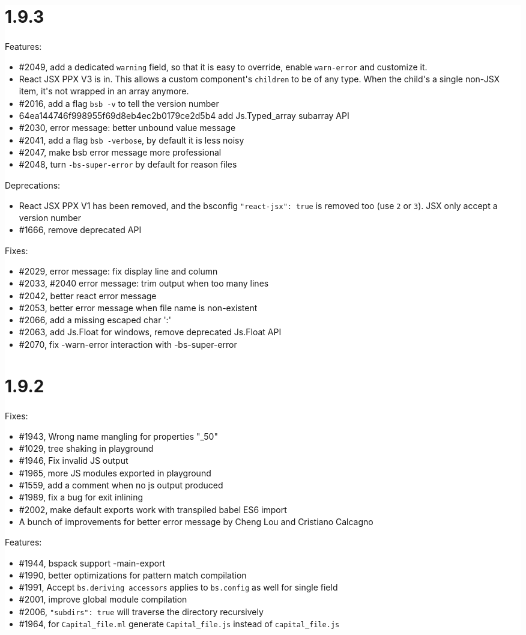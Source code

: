 # 1.9.3

Features:

- #2049, add a dedicated `warning` field, so that it is easy to override, enable `warn-error` and customize it.
- React JSX PPX V3 is in. This allows a custom component's `children` to be of any type. When the child's a single non-JSX item, it's not wrapped in an array anymore.
- #2016, add a flag `bsb -v` to tell the version number
- 64ea144746f998955f69d8eb4ec2b0179ce2d5b4 add Js.Typed_array subarray API
- #2030, error message: better unbound value message
- #2041, add a flag `bsb -verbose`, by default it is less noisy
- #2047, make bsb error message more professional
- #2048, turn `-bs-super-error` by default for reason files

Deprecations:

- React JSX PPX V1 has been removed, and the bsconfig `"react-jsx": true` is removed too (use `2` or `3`). JSX only accept a version number
- #1666, remove deprecated API

Fixes:

- #2029, error message: fix display line and column
- #2033, #2040 error message: trim output when too many lines
- #2042, better react error message
- #2053, better error message when file name is non-existent
- #2066, add a missing escaped char ':'
- #2063, add Js.Float for windows, remove deprecated Js.Float API
- #2070, fix -warn-error interaction with -bs-super-error

# 1.9.2

Fixes:

- #1943, Wrong name mangling for properties "\_50"
- #1029, tree shaking in playground
- #1946, Fix invalid JS output
- #1965, more JS modules exported in playground
- #1559, add a comment when no js output produced
- #1989, fix a bug for exit inlining
- #2002, make default exports work with transpiled babel ES6 import
- A bunch of improvements for better error message by Cheng Lou and Cristiano Calcagno

Features:

- #1944, bspack support -main-export
- #1990, better optimizations for pattern match compilation
- #1991, Accept `bs.deriving accessors` applies to `bs.config` as well for single field
- #2001, improve global module compilation
- #2006, `"subdirs": true` will traverse the directory recursively
- #1964, for `Capital_file.ml` generate `Capital_file.js` instead of `capital_file.js`

